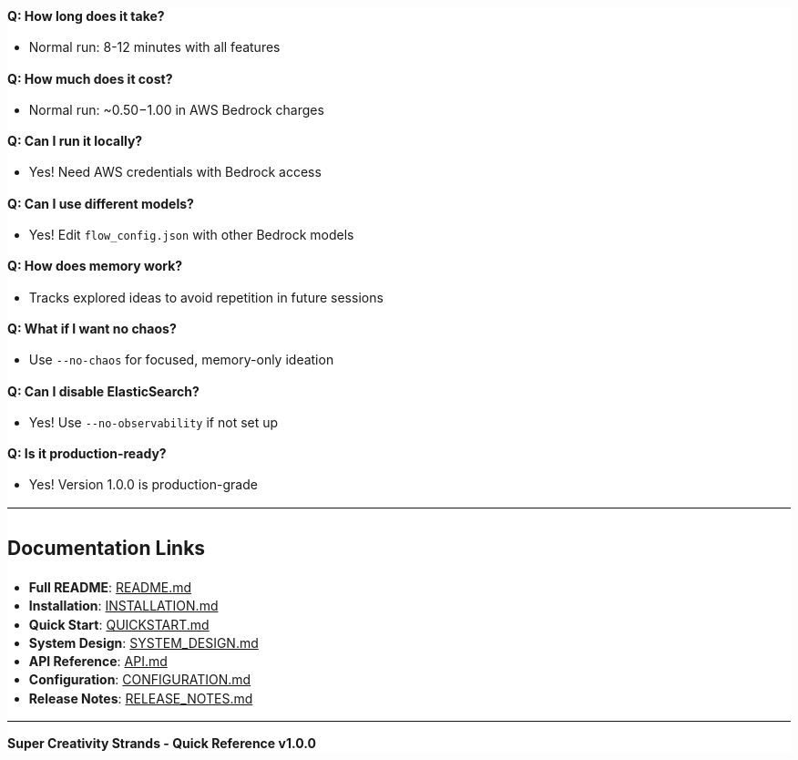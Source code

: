 **Q: How long does it take?**
- Normal run: 8-12 minutes with all features

**Q: How much does it cost?**
- Normal run: ~$0.50-$1.00 in AWS Bedrock charges

**Q: Can I run it locally?**
- Yes! Need AWS credentials with Bedrock access

**Q: Can I use different models?**
- Yes! Edit `flow_config.json` with other Bedrock models

**Q: How does memory work?**
- Tracks explored ideas to avoid repetition in future sessions

**Q: What if I want no chaos?**
- Use `--no-chaos` for focused, memory-only ideation

**Q: Can I disable ElasticSearch?**
- Yes! Use `--no-observability` if not set up

**Q: Is it production-ready?**
- Yes! Version 1.0.0 is production-grade

---

## Documentation Links

- **Full README**: [README.md](./README.md)
- **Installation**: [INSTALLATION.md](./INSTALLATION.md)
- **Quick Start**: [QUICKSTART.md](./QUICKSTART.md)
- **System Design**: [SYSTEM_DESIGN.md](./SYSTEM_DESIGN.md)
- **API Reference**: [API.md](./API.md)
- **Configuration**: [CONFIGURATION.md](./CONFIGURATION.md)
- **Release Notes**: [RELEASE_NOTES.md](./RELEASE_NOTES.md)

---

**Super Creativity Strands - Quick Reference v1.0.0**
